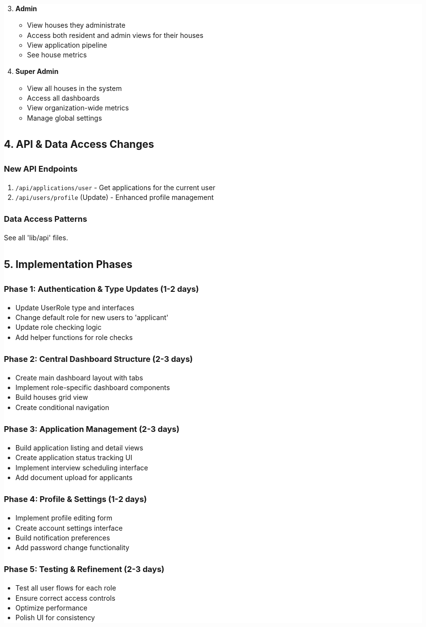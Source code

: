 3. **Admin**
   - View houses they administrate
   - Access both resident and admin views for their houses
   - View application pipeline
   - See house metrics

4. **Super Admin**
   - View all houses in the system
   - Access all dashboards
   - View organization-wide metrics
   - Manage global settings

## 4. API & Data Access Changes

### New API Endpoints

1. `/api/applications/user` - Get applications for the current user
2. `/api/users/profile` (Update) - Enhanced profile management

### Data Access Patterns

See all 'lib/api' files.

## 5. Implementation Phases

### Phase 1: Authentication & Type Updates (1-2 days)
- Update UserRole type and interfaces
- Change default role for new users to 'applicant'
- Update role checking logic
- Add helper functions for role checks

### Phase 2: Central Dashboard Structure (2-3 days)
- Create main dashboard layout with tabs
- Implement role-specific dashboard components
- Build houses grid view
- Create conditional navigation

### Phase 3: Application Management (2-3 days)
- Build application listing and detail views
- Create application status tracking UI
- Implement interview scheduling interface
- Add document upload for applicants

### Phase 4: Profile & Settings (1-2 days)
- Implement profile editing form
- Create account settings interface
- Build notification preferences
- Add password change functionality

### Phase 5: Testing & Refinement (2-3 days)
- Test all user flows for each role
- Ensure correct access controls
- Optimize performance
- Polish UI for consistency
